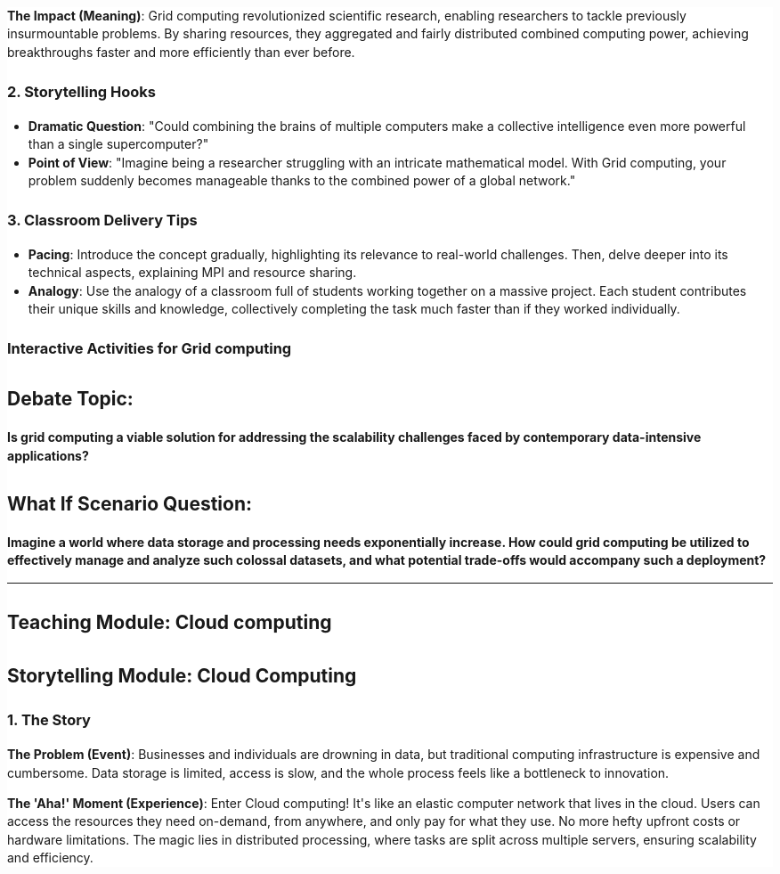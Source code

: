 **The Impact (Meaning)**: Grid computing revolutionized scientific research, enabling researchers to tackle previously insurmountable problems. By sharing resources, they aggregated and fairly distributed combined computing power, achieving breakthroughs faster and more efficiently than ever before.

### 2. Storytelling Hooks

* **Dramatic Question**: "Could combining the brains of multiple computers make a collective intelligence even more powerful than a single supercomputer?"
* **Point of View**: "Imagine being a researcher struggling with an intricate mathematical model. With Grid computing, your problem suddenly becomes manageable thanks to the combined power of a global network."

### 3. Classroom Delivery Tips

* **Pacing**: Introduce the concept gradually, highlighting its relevance to real-world challenges. Then, delve deeper into its technical aspects, explaining MPI and resource sharing.
* **Analogy**: Use the analogy of a classroom full of students working together on a massive project. Each student contributes their unique skills and knowledge, collectively completing the task much faster than if they worked individually.

### Interactive Activities for Grid computing
## Debate Topic:

**Is grid computing a viable solution for addressing the scalability challenges faced by contemporary data-intensive applications?**

## What If Scenario Question:

**Imagine a world where data storage and processing needs exponentially increase. How could grid computing be utilized to effectively manage and analyze such colossal datasets, and what potential trade-offs would accompany such a deployment?**


---

## Teaching Module: Cloud computing
## Storytelling Module: Cloud Computing

### 1. The Story

**The Problem (Event)**: Businesses and individuals are drowning in data, but traditional computing infrastructure is expensive and cumbersome. Data storage is limited, access is slow, and the whole process feels like a bottleneck to innovation.

**The 'Aha!' Moment (Experience)**: Enter Cloud computing! It's like an elastic computer network that lives in the cloud. Users can access the resources they need on-demand, from anywhere, and only pay for what they use. No more hefty upfront costs or hardware limitations. The magic lies in distributed processing, where tasks are split across multiple servers, ensuring scalability and efficiency.
